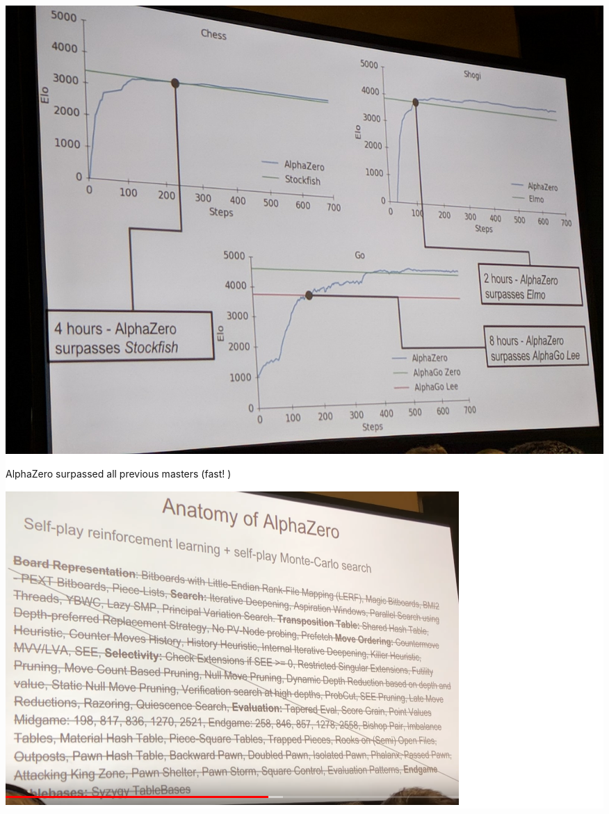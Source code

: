 ![AlphaZero surpassed all previous masters \(fast\! \)](/assets/4113030c3794/1*6QuAvDyhJCT6eNaaDrWe5w.png)

AlphaZero surpassed all previous masters \(fast\! \)


![Unlike StockFish, the leading chess game engine which uses many hand\-crafted game plays, AlphaZero learns in a much more general way primarily driven through self\-play — interestingly AlphaZero did learn some of the well\-know moves in the slide above during training\.](/assets/4113030c3794/1*1MakpdOwlfy9GmdQhR-Zjg.png)
